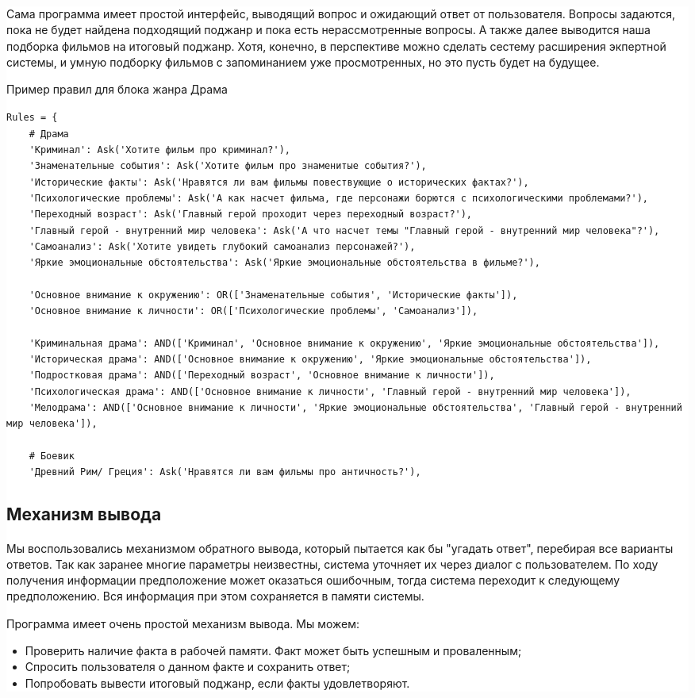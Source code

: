 Сама программа имеет простой интерфейс, выводящий вопрос и ожидающий ответ от пользователя. Вопросы задаются, пока не будет найдена подходящий поджанр и пока есть нерассмотренные вопросы. А также далее выводится наша подборка фильмов на итоговый поджанр. Хотя, конечно, в перспективе можно сделать сестему расширения экпертной системы, и умную подборку фильмов с запоминанием уже просмотренных, но это пусть будет на будущее.


Пример правил для блока жанра Драма

```
Rules = {
    # Драма
    'Криминал': Ask('Хотите фильм про криминал?'),
    'Знаменательные события': Ask('Хотите фильм про знаменитые события?'),
    'Исторические факты': Ask('Нравятся ли вам фильмы повествующие о исторических фактах?'),
    'Психологические проблемы': Ask('А как насчет фильма, где персонажи борются с психологическими проблемами?'),
    'Переходный возраст': Ask('Главный герой проходит через переходный возраст?'),
    'Главный герой - внутренний мир человека': Ask('А что насчет темы "Главный герой - внутренний мир человека"?'),
    'Самоанализ': Ask('Хотите увидеть глубокий самоанализ персонажей?'),
    'Яркие эмоциональные обстоятельства': Ask('Яркие эмоциональные обстоятельства в фильме?'),

    'Основное внимание к окружению': OR(['Знаменательные события', 'Исторические факты']),
    'Основное внимание к личности': OR(['Психологические проблемы', 'Самоанализ']),

    'Криминальная драма': AND(['Криминал', 'Основное внимание к окружению', 'Яркие эмоциональные обстоятельства']),
    'Историческая драма': AND(['Основное внимание к окружению', 'Яркие эмоциональные обстоятельства']),
    'Подростковая драма': AND(['Переходный возраст', 'Основное внимание к личности']),
    'Психологическая драма': AND(['Основное внимание к личности', 'Главный герой - внутренний мир человека']),
    'Мелодрама': AND(['Основное внимание к личности', 'Яркие эмоциональные обстоятельства', 'Главный герой - внутренний мир человека']),

    # Боевик
    'Древний Рим/ Греция': Ask('Нравятся ли вам фильмы про античность?'),
```
 

## Механизм вывода


Мы воспользовались механизмом обратного вывода, который пытается как бы "угадать ответ", перебирая все варианты ответов. Так как заранее многие параметры неизвестны, система уточняет их через диалог с пользователем. По ходу получения информации предположение может оказаться ошибочным, тогда система переходит к следующему предположению. Вся информация при этом сохраняется в памяти системы.

Программа имеет очень простой механизм вывода.
Мы можем: 
- Проверить наличие факта в рабочей памяти. Факт может быть успешным и проваленным;
- Спросить пользователя о данном факте и сохранить ответ;
- Попробовать вывести итоговый поджанр, если факты удовлетворяют.
